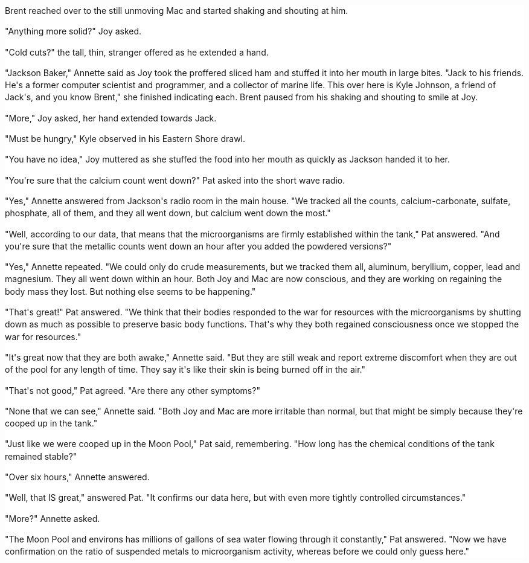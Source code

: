 Brent reached over to the still unmoving Mac and started shaking and shouting at him.

"Anything more solid?" Joy asked.

"Cold cuts?" the tall, thin, stranger offered as he extended a hand.

"Jackson Baker," Annette said as Joy took the proffered sliced ham and stuffed it into her mouth in large bites. "Jack to his friends. He's a former computer scientist and programmer, and a collector of marine life. This over here is Kyle Johnson, a friend of Jack's, and you know Brent," she finished indicating each. Brent paused from his shaking and shouting to smile at Joy.

"More," Joy asked, her hand extended towards Jack.

"Must be hungry," Kyle observed in his Eastern Shore drawl.

"You have no idea," Joy muttered as she stuffed the food into her mouth as quickly as Jackson handed it to her.

"You're sure that the calcium count went down?" Pat asked into the short wave radio.

"Yes," Annette answered from Jackson's radio room in the main house. "We tracked all the counts, calcium-carbonate, sulfate, phosphate, all of them, and they all went down, but calcium went down the most."

"Well, according to our data, that means that the microorganisms are firmly established within the tank," Pat answered. "And you're sure that the metallic counts went down an hour after you added the powdered versions?"

"Yes," Annette repeated. "We could only do crude measurements, but we tracked them all, aluminum, beryllium, copper, lead and magnesium. They all went down within an hour. Both Joy and Mac are now conscious, and they are working on regaining the body mass they lost. But nothing else seems to be happening."

"That's great!" Pat answered. "We think that their bodies responded to the war for resources with the microorganisms by shutting down as much as possible to preserve basic body functions. That's why they both regained consciousness once we stopped the war for resources."

"It's great now that they are both awake," Annette said. "But they are still weak and report extreme discomfort when they are out of the pool for any length of time. They say it's like their skin is being burned off in the air."

"That's not good," Pat agreed. "Are there any other symptoms?"

"None that we can see," Annette said. "Both Joy and Mac are more irritable than normal, but that might be simply because they're cooped up in the tank."

"Just like we were cooped up in the Moon Pool," Pat said, remembering. "How long has the chemical conditions of the tank remained stable?"

"Over six hours," Annette answered.

"Well, that IS great," answered Pat. "It confirms our data here, but with even more tightly controlled circumstances."

"More?" Annette asked.

"The Moon Pool and environs has millions of gallons of sea water flowing through it constantly," Pat answered. "Now we have confirmation on the ratio of suspended metals to microorganism activity, whereas before we could only guess here."
